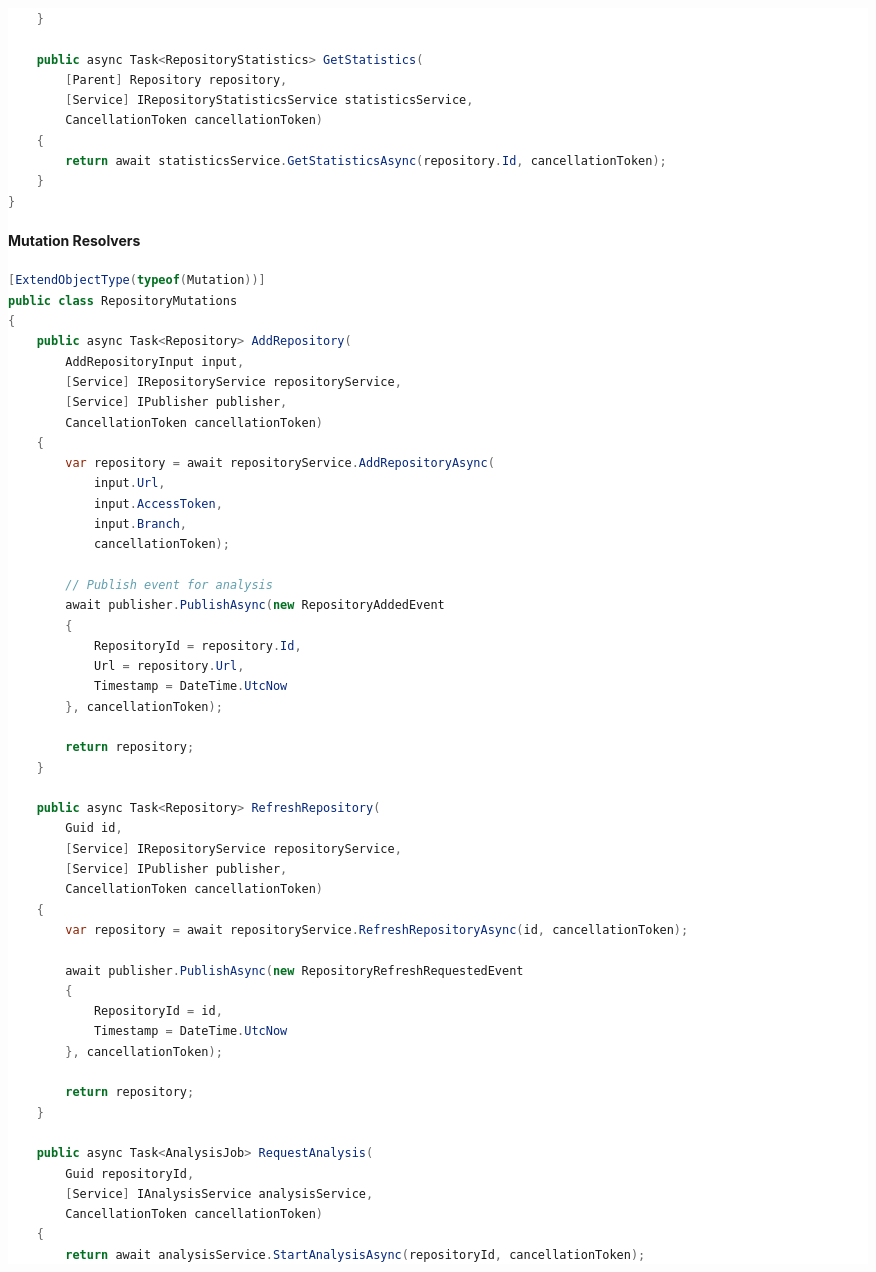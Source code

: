 ```csharp
    }
    
    public async Task<RepositoryStatistics> GetStatistics(
        [Parent] Repository repository,
        [Service] IRepositoryStatisticsService statisticsService,
        CancellationToken cancellationToken)
    {
        return await statisticsService.GetStatisticsAsync(repository.Id, cancellationToken);
    }
}
```

#### Mutation Resolvers
```csharp
[ExtendObjectType(typeof(Mutation))]
public class RepositoryMutations
{
    public async Task<Repository> AddRepository(
        AddRepositoryInput input,
        [Service] IRepositoryService repositoryService,
        [Service] IPublisher publisher,
        CancellationToken cancellationToken)
    {
        var repository = await repositoryService.AddRepositoryAsync(
            input.Url, 
            input.AccessToken, 
            input.Branch, 
            cancellationToken);
        
        // Publish event for analysis
        await publisher.PublishAsync(new RepositoryAddedEvent
        {
            RepositoryId = repository.Id,
            Url = repository.Url,
            Timestamp = DateTime.UtcNow
        }, cancellationToken);
        
        return repository;
    }
    
    public async Task<Repository> RefreshRepository(
        Guid id,
        [Service] IRepositoryService repositoryService,
        [Service] IPublisher publisher,
        CancellationToken cancellationToken)
    {
        var repository = await repositoryService.RefreshRepositoryAsync(id, cancellationToken);
        
        await publisher.PublishAsync(new RepositoryRefreshRequestedEvent
        {
            RepositoryId = id,
            Timestamp = DateTime.UtcNow
        }, cancellationToken);
        
        return repository;
    }
    
    public async Task<AnalysisJob> RequestAnalysis(
        Guid repositoryId,
        [Service] IAnalysisService analysisService,
        CancellationToken cancellationToken)
    {
        return await analysisService.StartAnalysisAsync(repositoryId, cancellationToken);
```
